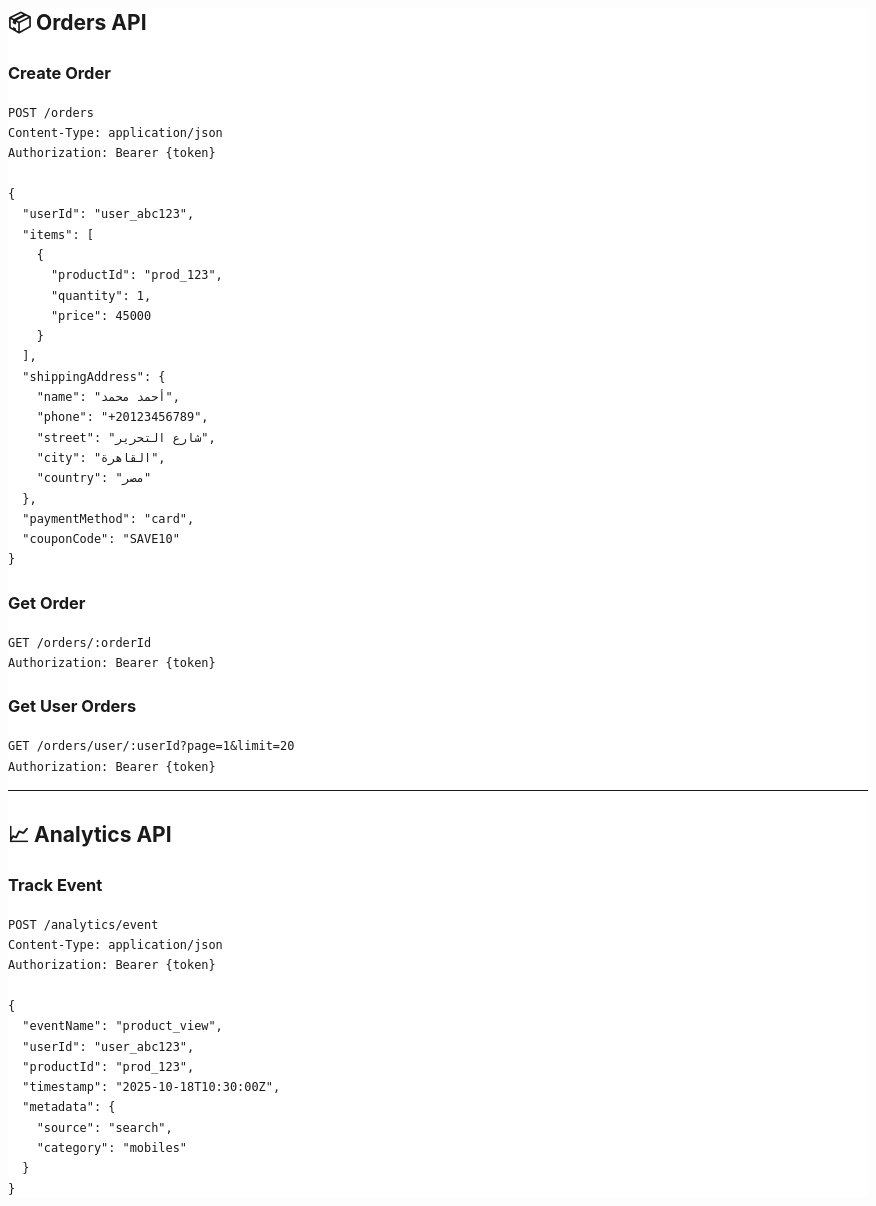 ## 📦 Orders API

### Create Order
```http
POST /orders
Content-Type: application/json
Authorization: Bearer {token}

{
  "userId": "user_abc123",
  "items": [
    {
      "productId": "prod_123",
      "quantity": 1,
      "price": 45000
    }
  ],
  "shippingAddress": {
    "name": "أحمد محمد",
    "phone": "+20123456789",
    "street": "شارع التحرير",
    "city": "القاهرة",
    "country": "مصر"
  },
  "paymentMethod": "card",
  "couponCode": "SAVE10"
}
```

### Get Order
```http
GET /orders/:orderId
Authorization: Bearer {token}
```

### Get User Orders
```http
GET /orders/user/:userId?page=1&limit=20
Authorization: Bearer {token}
```

---

## 📈 Analytics API

### Track Event
```http
POST /analytics/event
Content-Type: application/json
Authorization: Bearer {token}

{
  "eventName": "product_view",
  "userId": "user_abc123",
  "productId": "prod_123",
  "timestamp": "2025-10-18T10:30:00Z",
  "metadata": {
    "source": "search",
    "category": "mobiles"
  }
}
```
